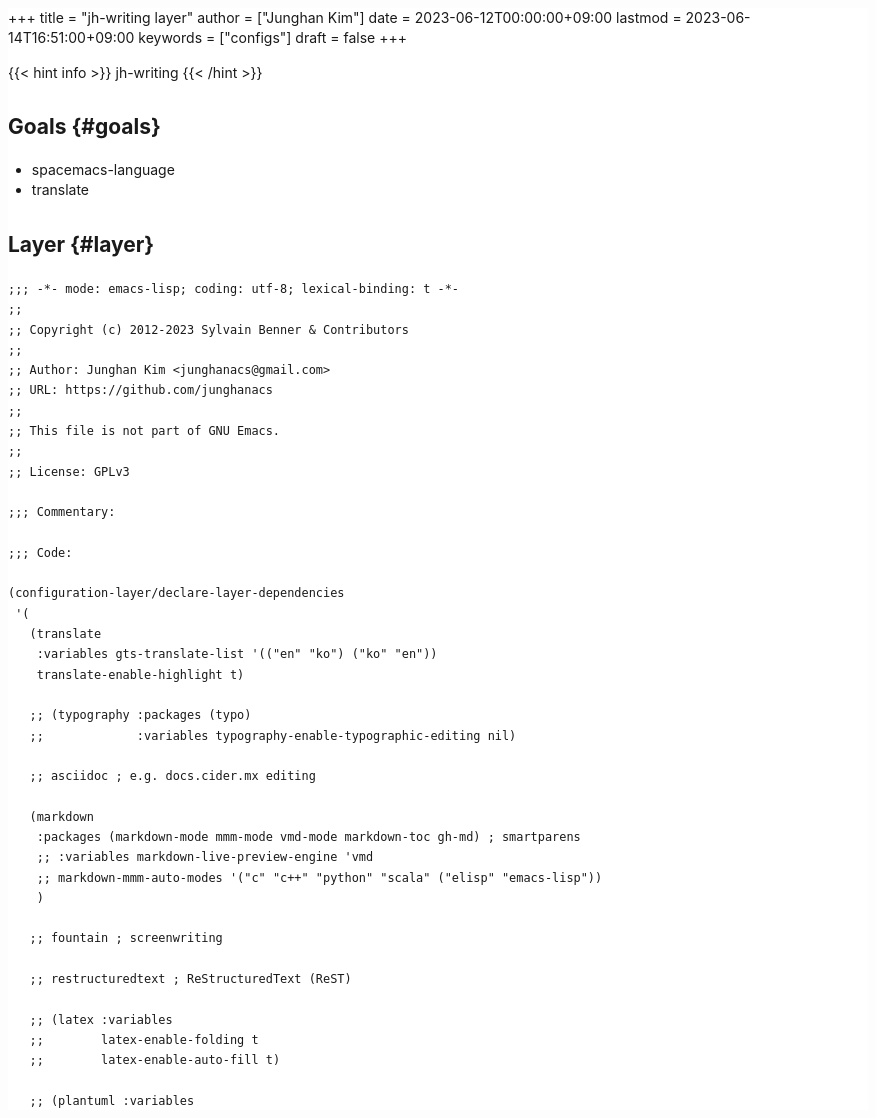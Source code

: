 +++
title = "jh-writing layer"
author = ["Junghan Kim"]
date = 2023-06-12T00:00:00+09:00
lastmod = 2023-06-14T16:51:00+09:00
keywords = ["configs"]
draft = false
+++

{{< hint info >}}
jh-writing
{{< /hint >}}




## Goals {#goals}

-   spacemacs-language
-   translate


## Layer {#layer}

```elisp
;;; -*- mode: emacs-lisp; coding: utf-8; lexical-binding: t -*-
;;
;; Copyright (c) 2012-2023 Sylvain Benner & Contributors
;;
;; Author: Junghan Kim <junghanacs@gmail.com>
;; URL: https://github.com/junghanacs
;;
;; This file is not part of GNU Emacs.
;;
;; License: GPLv3

;;; Commentary:

;;; Code:

(configuration-layer/declare-layer-dependencies
 '(
   (translate
    :variables gts-translate-list '(("en" "ko") ("ko" "en"))
    translate-enable-highlight t)

   ;; (typography :packages (typo)
   ;;             :variables typography-enable-typographic-editing nil)

   ;; asciidoc ; e.g. docs.cider.mx editing

   (markdown
    :packages (markdown-mode mmm-mode vmd-mode markdown-toc gh-md) ; smartparens
    ;; :variables markdown-live-preview-engine 'vmd
    ;; markdown-mmm-auto-modes '("c" "c++" "python" "scala" ("elisp" "emacs-lisp"))
    )

   ;; fountain ; screenwriting

   ;; restructuredtext ; ReStructuredText (ReST)

   ;; (latex :variables
   ;;        latex-enable-folding t
   ;;        latex-enable-auto-fill t)

   ;; (plantuml :variables
```